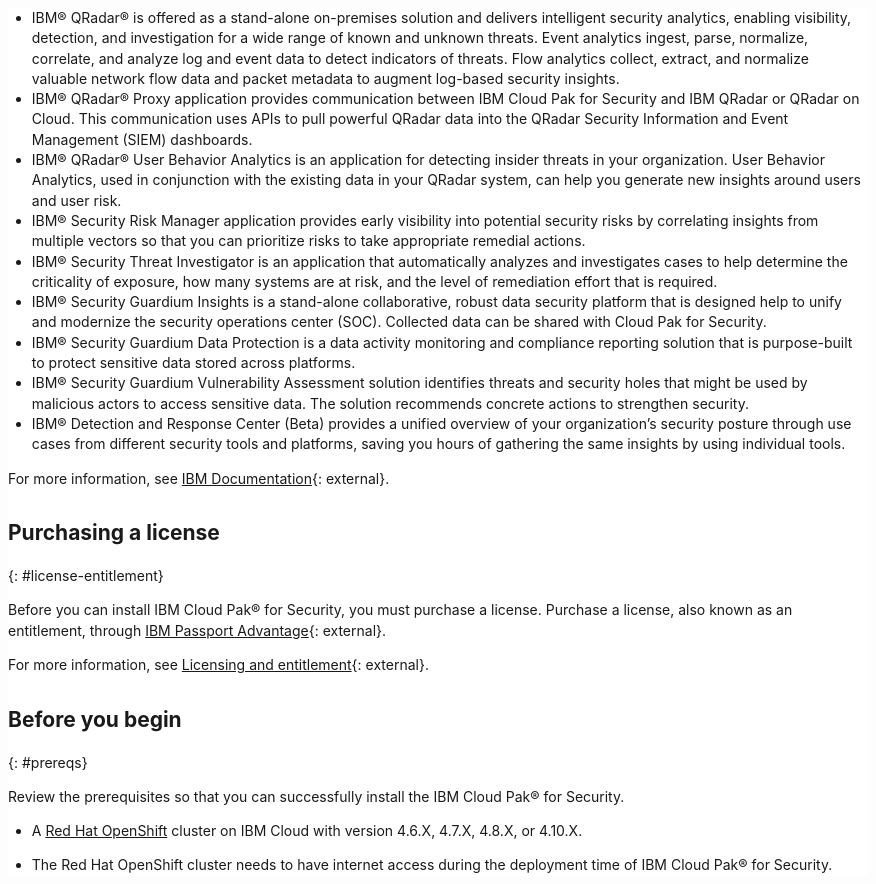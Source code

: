 - IBM® QRadar® is offered as a stand-alone on-premises solution and delivers intelligent security analytics, enabling visibility, detection, and investigation for a wide range of known and unknown threats. Event analytics ingest, parse, normalize, correlate, and analyze log and event data to detect indicators of threats. Flow analytics collect, extract, and normalize valuable network flow data and packet metadata to augment log-based security insights.
- IBM® QRadar® Proxy application provides communication between IBM Cloud Pak for Security and IBM QRadar or QRadar on Cloud. This communication uses APIs to pull powerful QRadar data into the QRadar Security Information and Event Management (SIEM) dashboards.
- IBM® QRadar® User Behavior Analytics is an application for detecting insider threats in your organization. User Behavior Analytics, used in conjunction with the existing data in your QRadar system, can help you generate new insights around users and user risk.
- IBM® Security Risk Manager application provides early visibility into potential security risks by correlating insights from multiple vectors so that you can prioritize risks to take appropriate remedial actions.
- IBM® Security Threat Investigator is an application that automatically analyzes and investigates cases to help determine the criticality of exposure, how many systems are at risk, and the level of remediation effort that is required.
- IBM® Security Guardium Insights is a stand-alone collaborative, robust data security platform that is designed help to unify and modernize the security operations center (SOC). Collected data can be shared with Cloud Pak for Security.
- IBM® Security Guardium Data Protection is a data activity monitoring and compliance reporting solution that is purpose-built to protect sensitive data stored across platforms.
- IBM® Security Guardium Vulnerability Assessment solution identifies threats and security holes that might be used by malicious actors to access sensitive data. The solution recommends concrete actions to strengthen security.
- IBM® Detection and Response Center (Beta) provides a unified overview of your organization’s security posture through use cases from different security tools and platforms, saving you hours of gathering the same insights by using individual tools.

For more information, see [IBM Documentation](https://www.ibm.com/docs/en/SSTDPP_1.10/docs/scp-core/overview.html){: external}.

## Purchasing a license
{: #license-entitlement}

Before you can install IBM Cloud Pak® for Security, you must purchase a license. Purchase a license, also known as an entitlement, through [IBM Passport Advantage](https://www.ibm.com/software/passportadvantage/index.html){: external}.

For more information, see [Licensing and entitlement](https://www.ibm.com/docs/en/SSTDPP_1.10/docs/security-pak/app_licensereq.html){: external}.

## Before you begin
{: #prereqs}



Review the prerequisites so that you can successfully install the IBM Cloud Pak® for Security.

* A [Red Hat OpenShift](https://cloud.ibm.com/kubernetes/catalog/about?platformType=openshift) cluster on IBM Cloud with version 4.6.X, 4.7.X, 4.8.X, or 4.10.X.

* The Red Hat OpenShift cluster needs to have internet access during the deployment time of IBM Cloud Pak® for Security.
